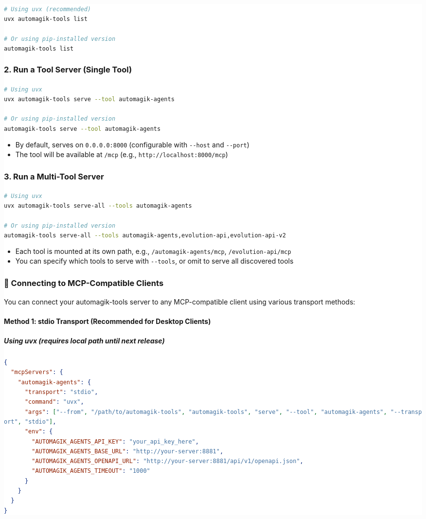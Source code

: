 ```bash
# Using uvx (recommended)
uvx automagik-tools list

# Or using pip-installed version
automagik-tools list
```

### 2. Run a Tool Server (Single Tool)

```bash
# Using uvx
uvx automagik-tools serve --tool automagik-agents

# Or using pip-installed version
automagik-tools serve --tool automagik-agents
```

- By default, serves on `0.0.0.0:8000` (configurable with `--host` and `--port`)
- The tool will be available at `/mcp` (e.g., `http://localhost:8000/mcp`)

### 3. Run a Multi-Tool Server

```bash
# Using uvx
uvx automagik-tools serve-all --tools automagik-agents

# Or using pip-installed version  
automagik-tools serve-all --tools automagik-agents,evolution-api,evolution-api-v2
```

- Each tool is mounted at its own path, e.g., `/automagik-agents/mcp`, `/evolution-api/mcp`
- You can specify which tools to serve with `--tools`, or omit to serve all discovered tools

### 🤖 Connecting to MCP-Compatible Clients

You can connect your automagik-tools server to any MCP-compatible client using various transport methods:

#### Method 1: stdio Transport (Recommended for Desktop Clients)

##### Using uvx (requires local path until next release)

```json
{
  "mcpServers": {
    "automagik-agents": {
      "transport": "stdio",
      "command": "uvx",
      "args": ["--from", "/path/to/automagik-tools", "automagik-tools", "serve", "--tool", "automagik-agents", "--transport", "stdio"],
      "env": {
        "AUTOMAGIK_AGENTS_API_KEY": "your_api_key_here",
        "AUTOMAGIK_AGENTS_BASE_URL": "http://your-server:8881",
        "AUTOMAGIK_AGENTS_OPENAPI_URL": "http://your-server:8881/api/v1/openapi.json",
        "AUTOMAGIK_AGENTS_TIMEOUT": "1000"
      }
    }
  }
}
```
